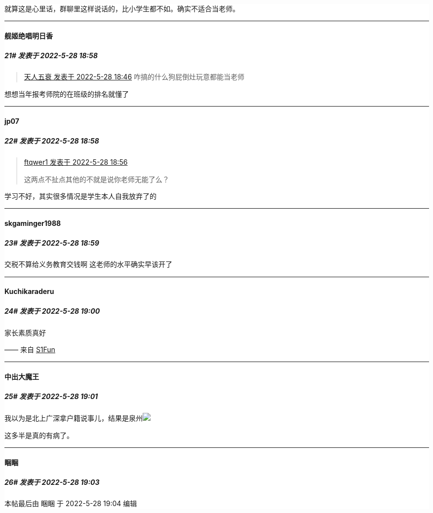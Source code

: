 就算这是心里话，群聊里这样说话的，比小学生都不如。确实不适合当老师。

*****

####  舰姬绝唱明日香  
##### 21#       发表于 2022-5-28 18:58

<blockquote><a href="httphttps://bbs.saraba1st.com/2b/forum.php?mod=redirect&amp;goto=findpost&amp;pid=56028889&amp;ptid=2071961" target="_blank">天人五衰 发表于 2022-5-28 18:46</a>
咋搞的什么狗屁倒灶玩意都能当老师</blockquote>
想想当年报考师院的在班级的排名就懂了

*****

####  jp07  
##### 22#       发表于 2022-5-28 18:58

<blockquote><a href="httphttps://bbs.saraba1st.com/2b/forum.php?mod=redirect&amp;goto=findpost&amp;pid=56029002&amp;ptid=2071961" target="_blank">ftqwer1 发表于 2022-5-28 18:56</a>

这两点不扯点其他的不就是说你老师无能了么？</blockquote>
学习不好，其实很多情况是学生本人自我放弃了的

*****

####  skgaminger1988  
##### 23#       发表于 2022-5-28 18:59

交税不算给义务教育交钱啊 这老师的水平确实早该开了

*****

####  Kuchikaraderu  
##### 24#       发表于 2022-5-28 19:00

家长素质真好

—— 来自 [S1Fun](https://s1fun.koalcat.com)

*****

####  中出大魔王  
##### 25#       发表于 2022-5-28 19:01

我以为是北上广深拿户籍说事儿，结果是泉州<img src="https://static.saraba1st.com/image/smiley/face2017/001.png" referrerpolicy="no-referrer">

这多半是真的有病了。

*****

####  睏睏  
##### 26#       发表于 2022-5-28 19:03

 本帖最后由 睏睏 于 2022-5-28 19:04 编辑 
